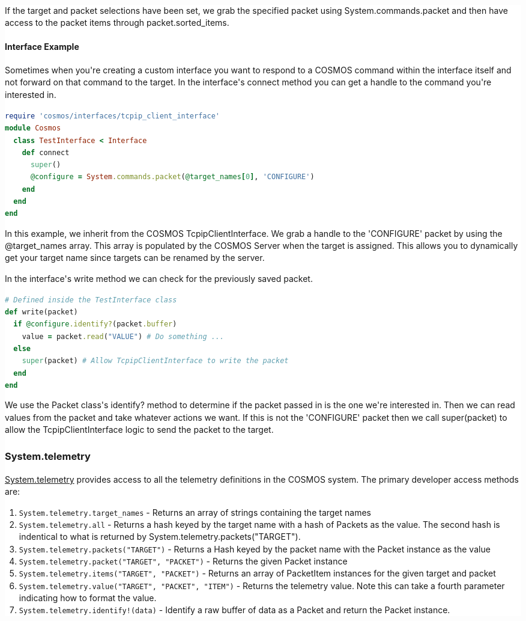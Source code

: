 If the target and packet selections have been set, we grab the specified packet using System.commands.packet and then have access to the packet items through packet.sorted_items.

#### Interface Example

Sometimes when you're creating a custom interface you want to respond to a COSMOS command within the interface itself and not forward on that command to the target. In the interface's connect method you can get a handle to the command you're interested in.

```ruby
require 'cosmos/interfaces/tcpip_client_interface'
module Cosmos
  class TestInterface < Interface
    def connect
      super()
      @configure = System.commands.packet(@target_names[0], 'CONFIGURE')
    end
  end
end
```

In this example, we inherit from the COSMOS TcpipClientInterface. We grab a handle to the 'CONFIGURE' packet by using the @target_names array. This array is populated by the COSMOS Server when the target is assigned. This allows you to dynamically get your target name since targets can be renamed by the server.

In the interface's write method we can check for the previously saved packet.

```ruby
# Defined inside the TestInterface class
def write(packet)
  if @configure.identify?(packet.buffer)
    value = packet.read("VALUE") # Do something ...
  else
    super(packet) # Allow TcpipClientInterface to write the packet
  end
end
```

We use the Packet class's identify? method to determine if the packet passed in is the one we're interested in. Then we can read values from the packet and take whatever actions we want. If this is not the 'CONFIGURE' packet then we call super(packet) to allow the TcpipClientInterface logic to send the packet to the target.

### System.telemetry

[System.telemetry](https://github.com/BallAerospace/COSMOS/blob/cosmos4/lib/cosmos/packets/telemetry.rb) provides access to all the telemetry definitions in the COSMOS system. The primary developer access methods are:

1. `System.telemetry.target_names` - Returns an array of strings containing the target names
2. `System.telemetry.all` - Returns a hash keyed by the target name with a hash of Packets as the value. The second hash is indentical to what is returned by System.telemetry.packets("TARGET").
3. `System.telemetry.packets("TARGET")` - Returns a Hash keyed by the packet name with the Packet instance as the value
4. `System.telemetry.packet("TARGET", "PACKET")` - Returns the given Packet instance
5. `System.telemetry.items("TARGET", "PACKET")` - Returns an array of PacketItem instances for the given target and packet
6. `System.telemetry.value("TARGET", "PACKET", "ITEM")` - Returns the telemetry value. Note this can take a fourth parameter indicating how to format the value.
7. `System.telemetry.identify!(data)` - Identify a raw buffer of data as a Packet and return the Packet instance.
